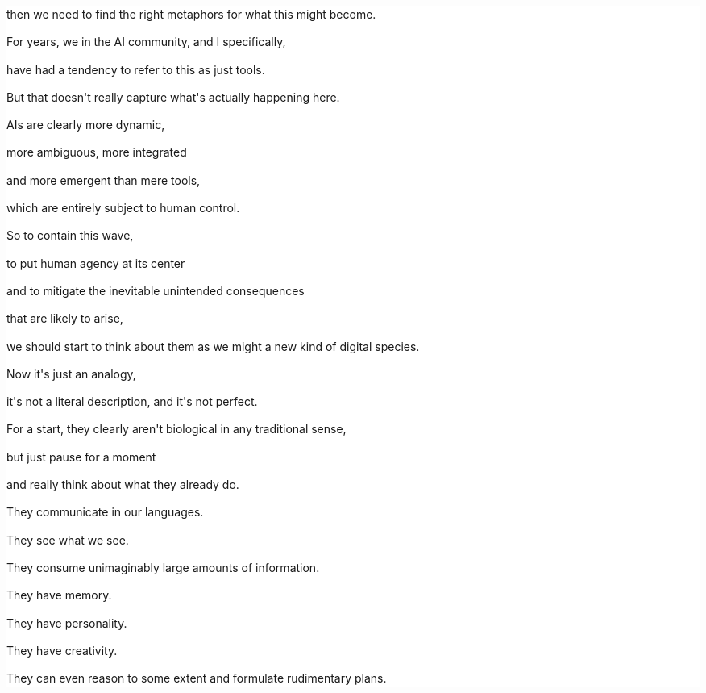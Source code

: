 then we need to find the right metaphors
for what this might become.

For years, we in the AI community,
and I specifically,

have had a tendency
to refer to this as just tools.

But that doesn't really capture
what's actually happening here.

AIs are clearly more dynamic,

more ambiguous, more integrated

and more emergent than mere tools,

which are entirely
subject to human control.

So to contain this wave,

to put human agency at its center

and to mitigate the inevitable
unintended consequences

that are likely to arise,

we should start to think about them
as we might a new kind of digital species.

Now it's just an analogy,

it's not a literal description,
and it's not perfect.

For a start, they clearly aren't
biological in any traditional sense,

but just pause for a moment

and really think
about what they already do.

They communicate in our languages.

They see what we see.

They consume unimaginably
large amounts of information.

They have memory.

They have personality.

They have creativity.

They can even reason to some extent
and formulate rudimentary plans.
